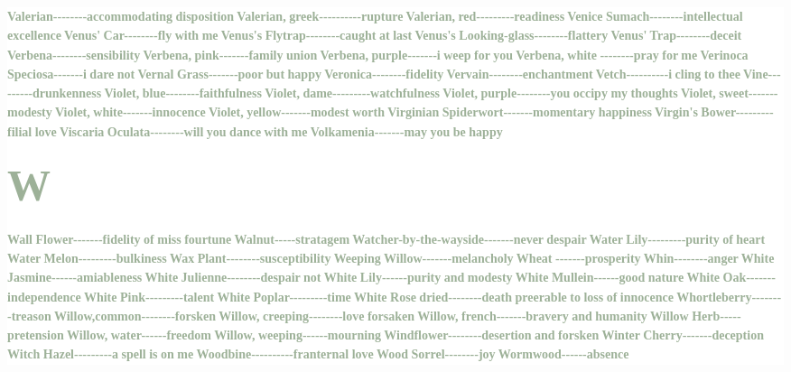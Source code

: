**<font face="Bradley Hand ITC" color="#9db198">
Valerian--------accommodating disposition
Valerian, greek----------rupture
Valerian, red---------readiness
Venice Sumach--------intellectual excellence
Venus' Car--------fly with me
Venus's Flytrap--------caught at last
Venus's Looking-glass--------flattery
Venus' Trap--------deceit
Verbena--------sensibility
Verbena, pink-------family union
Verbena, purple-------i weep for you 
Verbena, white --------pray for me
Verinoca Speciosa-------i dare not
Vernal Grass-------poor but happy
Veronica--------fidelity
Vervain--------enchantment
Vetch----------i cling to thee
Vine---------drunkenness
Violet, blue--------faithfulness
Violet, dame---------watchfulness
Violet, purple--------you occipy my thoughts
Violet, sweet-------modesty
Violet, white-------innocence
Violet, yellow-------modest worth
Virginian Spiderwort-------momentary happiness
Virgin's Bower---------filial love
Viscaria Oculata--------will you dance with me
Volkamenia-------may you be happy</font>**

**<font face="Bradley Hand ITC" color="#9db198" size="7">W</font>**

**<font face="Bradley Hand ITC" color="#9db198">
Wall Flower-------fidelity of miss fourtune
Walnut-----stratagem
Watcher-by-the-wayside-------never despair
Water Lily---------purity of heart
Water Melon---------bulkiness
Wax Plant--------susceptibility
Weeping Willow-------melancholy
Wheat -------prosperity
Whin--------anger
White Jasmine------amiableness
White Julienne--------despair not
White Lily------purity and modesty
White Mullein------good nature
White Oak-------independence
White Pink---------talent
White Poplar---------time
White Rose dried--------death preerable to loss of
innocence
Whortleberry--------treason
Willow,common--------forsken
Willow, creeping--------love forsaken
Willow, french-------bravery and humanity
Willow Herb-----pretension
Willow, water------freedom
Willow, weeping------mourning
Windflower--------desertion and forsken
Winter Cherry-------deception
Witch Hazel---------a spell is on me
Woodbine----------franternal love
Wood Sorrel--------joy
Wormwood------absence</font>**

